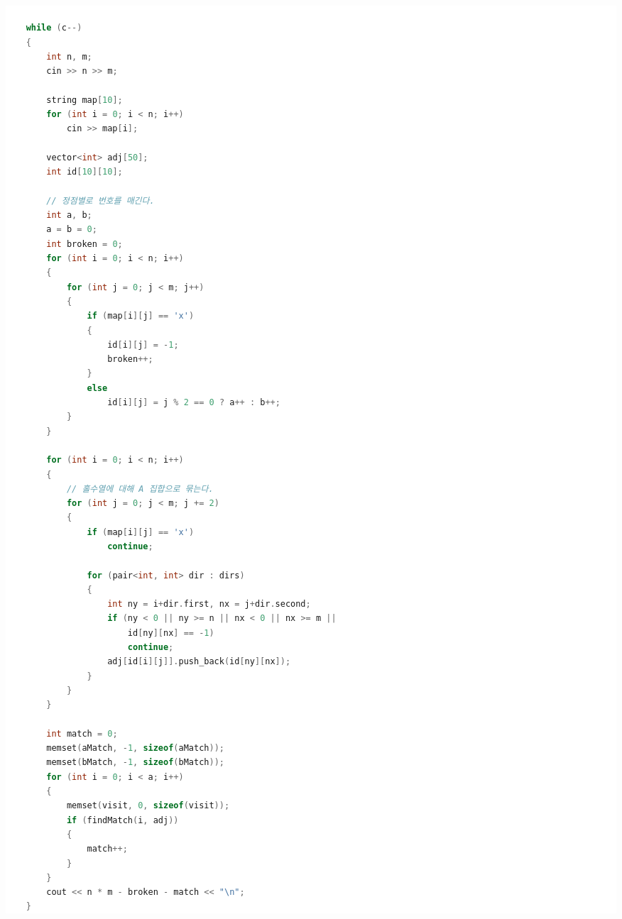 ```cpp

    while (c--)
    {
        int n, m;
        cin >> n >> m;

        string map[10];
        for (int i = 0; i < n; i++)
            cin >> map[i];

        vector<int> adj[50];
        int id[10][10];

        // 정점별로 번호를 매긴다.
        int a, b;
        a = b = 0;
        int broken = 0;
        for (int i = 0; i < n; i++)
        {
            for (int j = 0; j < m; j++)
            {
                if (map[i][j] == 'x')
                {
                    id[i][j] = -1;
                    broken++;
                }
                else
                    id[i][j] = j % 2 == 0 ? a++ : b++;
            }
        }

        for (int i = 0; i < n; i++)
        {
            // 홀수열에 대해 A 집합으로 묶는다.
            for (int j = 0; j < m; j += 2)
            {
                if (map[i][j] == 'x')
                    continue;

                for (pair<int, int> dir : dirs)
                {
                    int ny = i+dir.first, nx = j+dir.second;
                    if (ny < 0 || ny >= n || nx < 0 || nx >= m ||
                        id[ny][nx] == -1)
                        continue;
                    adj[id[i][j]].push_back(id[ny][nx]);
                }
            }
        }

        int match = 0;
        memset(aMatch, -1, sizeof(aMatch));
        memset(bMatch, -1, sizeof(bMatch));
        for (int i = 0; i < a; i++)
        {
            memset(visit, 0, sizeof(visit));
            if (findMatch(i, adj))
            {
                match++;
            }
        }
        cout << n * m - broken - match << "\n";
    }
```